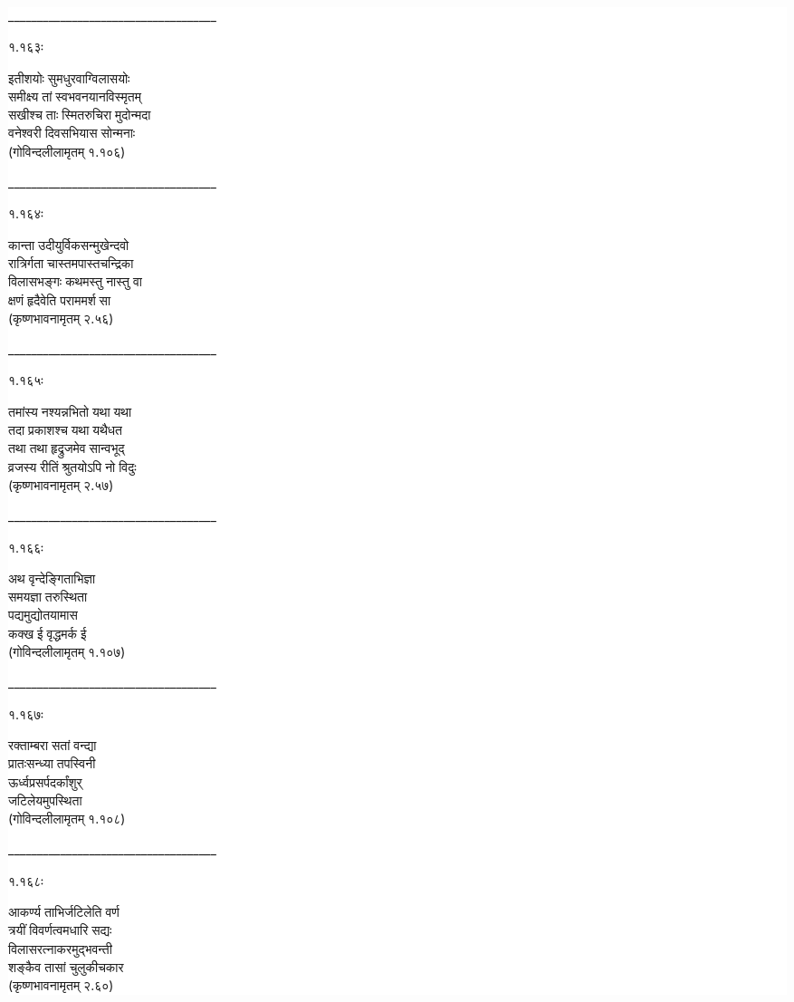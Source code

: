 \_\_\_\_\_\_\_\_\_\_\_\_\_\_\_\_\_\_\_\_\_\_\_\_\_\_\_\_\_\_\_\_\_\_\_\_

१.१६३ः

इतीशयोः सुमधुरवाग्विलासयोः  
समीक्ष्य तां स्वभवनयानविस्मृतम्  
सखीश्च ताः स्मितरुचिरा मुदोन्मदा  
वनेश्वरी दिवसभियास सोन्मनाः  
(गोविन्दलीलामृतम् १.१०६)

\_\_\_\_\_\_\_\_\_\_\_\_\_\_\_\_\_\_\_\_\_\_\_\_\_\_\_\_\_\_\_\_\_\_\_\_

१.१६४ः

कान्ता उदीयुर्विकसन्मुखेन्दवो  
रात्रिर्गता चास्तमपास्तचन्द्रिका  
विलासभङ्गः कथमस्तु नास्तु वा  
क्षणं हृदैवेति पराममर्श सा  
(कृष्णभावनामृतम् २.५६)

\_\_\_\_\_\_\_\_\_\_\_\_\_\_\_\_\_\_\_\_\_\_\_\_\_\_\_\_\_\_\_\_\_\_\_\_

१.१६५ः

तमांस्य नश्यन्नभितो यथा यथा  
तदा प्रकाशश्च यथा यथैधत  
तथा तथा हृद्रुजमेव सान्वभूद्  
व्रजस्य रीतिं श्रुतयोऽपि नो विदुः  
(कृष्णभावनामृतम् २.५७)

\_\_\_\_\_\_\_\_\_\_\_\_\_\_\_\_\_\_\_\_\_\_\_\_\_\_\_\_\_\_\_\_\_\_\_\_

१.१६६ः

अथ वृन्देङ्गिताभिज्ञा  
समयज्ञा तरुस्थिता  
पद्यमुद्योतयामास  
कक्ख ई वृद्धमर्क ई  
(गोविन्दलीलामृतम् १.१०७)

\_\_\_\_\_\_\_\_\_\_\_\_\_\_\_\_\_\_\_\_\_\_\_\_\_\_\_\_\_\_\_\_\_\_\_\_

१.१६७ः

रक्ताम्बरा सतां वन्द्या  
प्रातःसन्ध्या तपस्विनी  
ऊर्ध्वप्रसर्पदर्कांशुर्  
जटिलेयमुपस्थिता  
(गोविन्दलीलामृतम् १.१०८)

\_\_\_\_\_\_\_\_\_\_\_\_\_\_\_\_\_\_\_\_\_\_\_\_\_\_\_\_\_\_\_\_\_\_\_\_

१.१६८ः

आकर्ण्य ताभिर्जटिलेति वर्ण  
त्रयीं विवर्णत्वमधारि सद्यः  
विलासरत्नाकरमुद्भवन्ती  
शङ्कैव तासां चुलुकीचकार  
(कृष्णभावनामृतम् २.६०)
